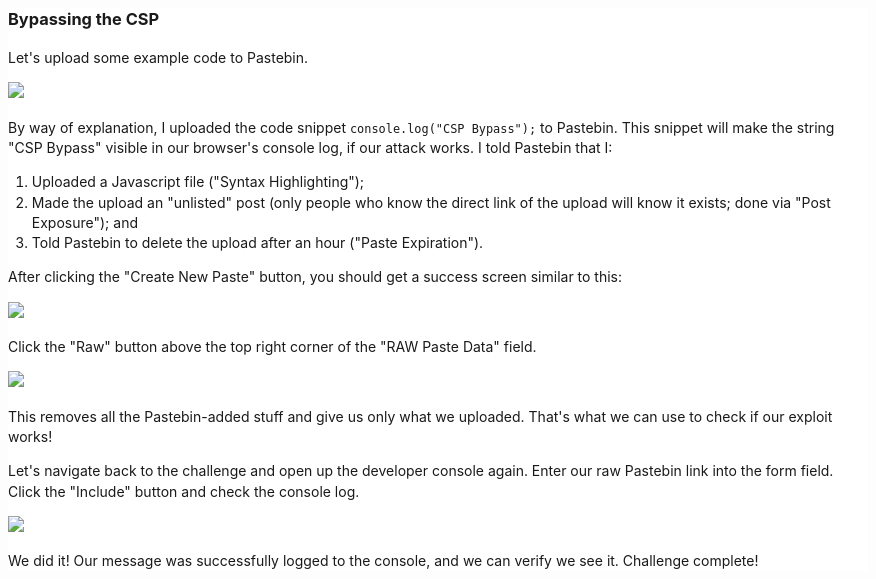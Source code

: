 <h3><b>Bypassing the CSP</b></h3>

Let's upload some example code to Pastebin.

<img src="https://github.com/keewenaw/dvwa-guide-2019/blob/master/low/screenshots/csppastebinupload.png" width="700">

By way of explanation, I uploaded the code snippet <code>console.log("CSP Bypass");</code> to Pastebin. This snippet will make the string "CSP Bypass" visible in our browser's console log, if our attack works. I told Pastebin that I:
<ol type="1">
  <li>Uploaded a Javascript file ("Syntax Highlighting");</li>
  <li>Made the upload an "unlisted" post (only people who know the direct link of the upload will know it exists; done via "Post Exposure"); and</li>
  <li>Told Pastebin to delete the upload after an hour ("Paste Expiration").</li>
</ol>

After clicking the "Create New Paste" button, you should get a success screen similar to this:

<img src="https://github.com/keewenaw/dvwa-guide-2019/blob/master/low/screenshots/csppastebinuploadsuccess.png" width="700">

Click the "Raw" button above the top right corner of the "RAW Paste Data" field. 

<img src="https://github.com/keewenaw/dvwa-guide-2019/blob/master/low/screenshots/csppastebinrawdata.png" width="500">

This removes all the Pastebin-added stuff and give us only what we uploaded. That's what we can use to check if our exploit works!

Let's navigate back to the challenge and open up the developer console again. Enter our raw Pastebin link into the form field. Click the "Include" button and check the console log.

<img src="https://github.com/keewenaw/dvwa-guide-2019/blob/master/low/screenshots/cspcomplete.png" width="700">

We did it! Our message was successfully logged to the console, and we can verify we see it. Challenge complete!
